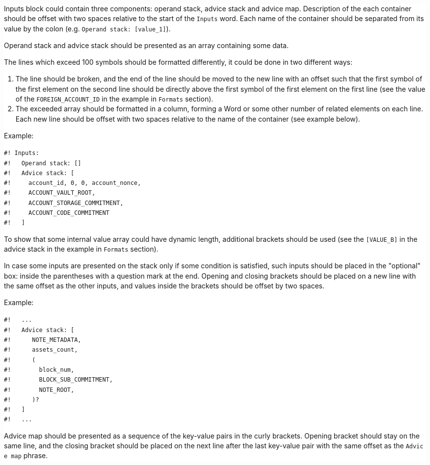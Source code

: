 Inputs block could contain three components: operand stack, advice stack and advice map. Description of the each container should be offset with two spaces relative to the start of the `Inputs` word. Each name of the container should be separated from its value by the colon (e.g. `Operand stack: [value_1]`).

Operand stack and advice stack should be presented as an array containing some data.

The lines which exceed 100 symbols should be formatted differently, it could be done in two different ways:

1. The line should be broken, and the end of the line should be moved to the new line with an offset such that the first symbol of the first element on the second line should be directly above the first symbol of the first element on the first line (see the value of the `FOREIGN_ACCOUNT_ID` in the example in `Formats` section).
2. The exceeded array should be formatted in a column, forming a Word or some other number of related elements on each line. Each new line should be offset with two spaces relative to the name of the container (see example below).

Example:

```masm
#! Inputs:
#!   Operand stack: []
#!   Advice stack: [
#!     account_id, 0, 0, account_nonce, 
#!     ACCOUNT_VAULT_ROOT, 
#!     ACCOUNT_STORAGE_COMMITMENT, 
#!     ACCOUNT_CODE_COMMITMENT
#!   ]
```

To show that some internal value array could have dynamic length, additional brackets should be used (see the `[VALUE_B]` in the advice stack in the example in `Formats` section).

In case some inputs are presented on the stack only if some condition is satisfied, such inputs should be placed in the "optional" box: inside the parentheses with a question mark at the end. Opening and closing brackets should be placed on a new line with the same offset as the other inputs, and values inside the brackets should be offset by two spaces.

Example:

```masm
#!   ...
#!   Advice stack: [
#!      NOTE_METADATA,
#!      assets_count,
#!      (
#!        block_num,
#!        BLOCK_SUB_COMMITMENT,
#!        NOTE_ROOT,
#!      )?
#!   ]
#!   ...
```

Advice map should be presented as a sequence of the key-value pairs in the curly brackets. Opening bracket should stay on the same line, and the closing bracket should be placed on the next line after the last key-value pair with the same offset as the `Advice map` phrase.
